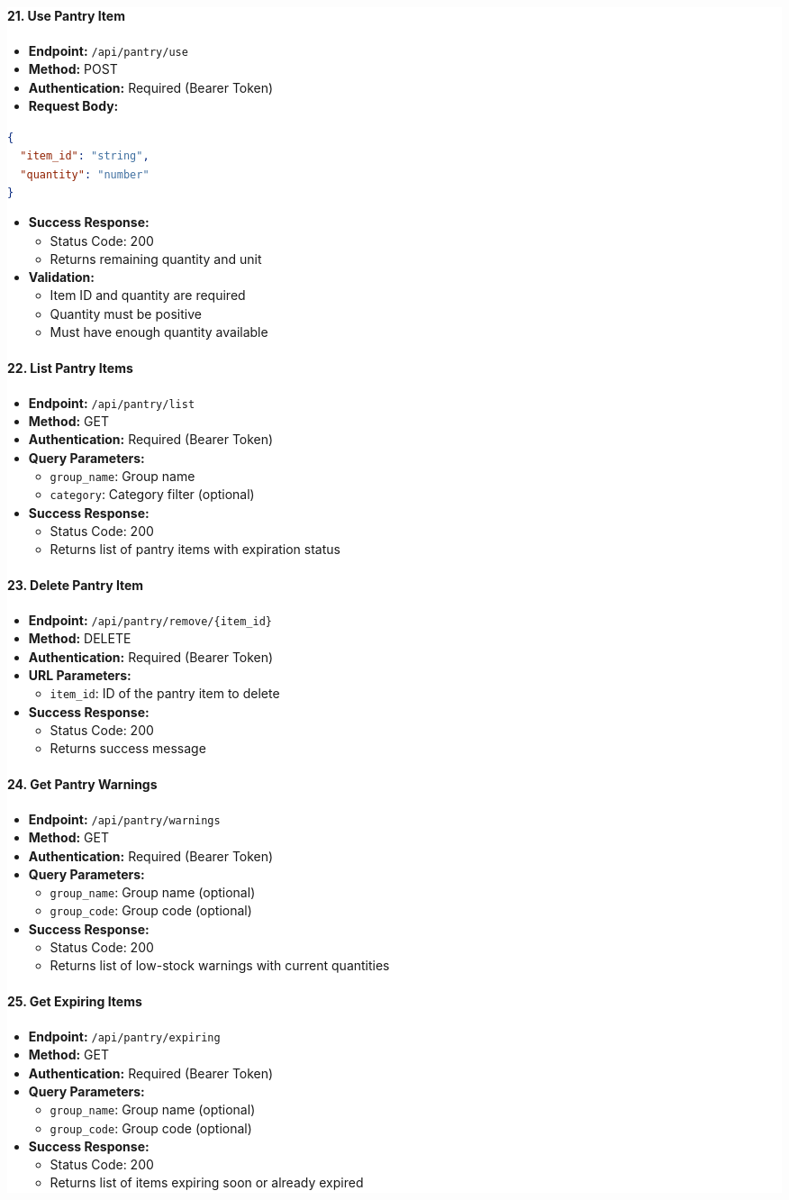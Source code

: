 #### 21. Use Pantry Item
- **Endpoint:** `/api/pantry/use`
- **Method:** POST
- **Authentication:** Required (Bearer Token)
- **Request Body:**
```json
{
  "item_id": "string",
  "quantity": "number"
}
```
- **Success Response:**
  - Status Code: 200
  - Returns remaining quantity and unit
- **Validation:**
  - Item ID and quantity are required
  - Quantity must be positive
  - Must have enough quantity available

#### 22. List Pantry Items
- **Endpoint:** `/api/pantry/list`
- **Method:** GET
- **Authentication:** Required (Bearer Token)
- **Query Parameters:**
  - `group_name`: Group name
  - `category`: Category filter (optional)
- **Success Response:**
  - Status Code: 200
  - Returns list of pantry items with expiration status

#### 23. Delete Pantry Item
- **Endpoint:** `/api/pantry/remove/{item_id}`
- **Method:** DELETE
- **Authentication:** Required (Bearer Token)
- **URL Parameters:**
  - `item_id`: ID of the pantry item to delete
- **Success Response:**
  - Status Code: 200
  - Returns success message

#### 24. Get Pantry Warnings
- **Endpoint:** `/api/pantry/warnings`
- **Method:** GET
- **Authentication:** Required (Bearer Token)
- **Query Parameters:**
  - `group_name`: Group name (optional)
  - `group_code`: Group code (optional)
- **Success Response:**
  - Status Code: 200
  - Returns list of low-stock warnings with current quantities

#### 25. Get Expiring Items
- **Endpoint:** `/api/pantry/expiring`
- **Method:** GET
- **Authentication:** Required (Bearer Token)
- **Query Parameters:**
  - `group_name`: Group name (optional)
  - `group_code`: Group code (optional)
- **Success Response:**
  - Status Code: 200
  - Returns list of items expiring soon or already expired
